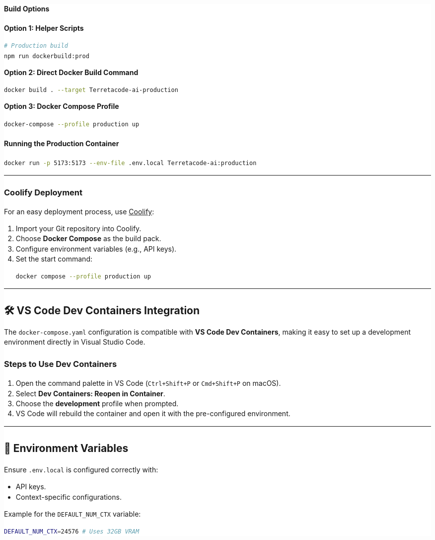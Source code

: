 #### Build Options  

**Option 1: Helper Scripts**  
```bash
# Production build
npm run dockerbuild:prod
```

**Option 2: Direct Docker Build Command**  
```bash
docker build . --target Terretacode-ai-production
```

**Option 3: Docker Compose Profile**  
```bash
docker-compose --profile production up
```

#### Running the Production Container  
```bash
docker run -p 5173:5173 --env-file .env.local Terretacode-ai:production
```

---

### Coolify Deployment  

For an easy deployment process, use [Coolify](https://github.com/coollabsio/coolify):  
1. Import your Git repository into Coolify.  
2. Choose **Docker Compose** as the build pack.  
3. Configure environment variables (e.g., API keys).  
4. Set the start command:  
   ```bash
   docker compose --profile production up
   ```

---

## 🛠️ VS Code Dev Containers Integration

The `docker-compose.yaml` configuration is compatible with **VS Code Dev Containers**, making it easy to set up a development environment directly in Visual Studio Code.

### Steps to Use Dev Containers

1. Open the command palette in VS Code (`Ctrl+Shift+P` or `Cmd+Shift+P` on macOS).  
2. Select **Dev Containers: Reopen in Container**.  
3. Choose the **development** profile when prompted.  
4. VS Code will rebuild the container and open it with the pre-configured environment.

---

## 🔑 Environment Variables

Ensure `.env.local` is configured correctly with:  
- API keys.  
- Context-specific configurations.  

Example for the `DEFAULT_NUM_CTX` variable:  
```bash
DEFAULT_NUM_CTX=24576 # Uses 32GB VRAM
```